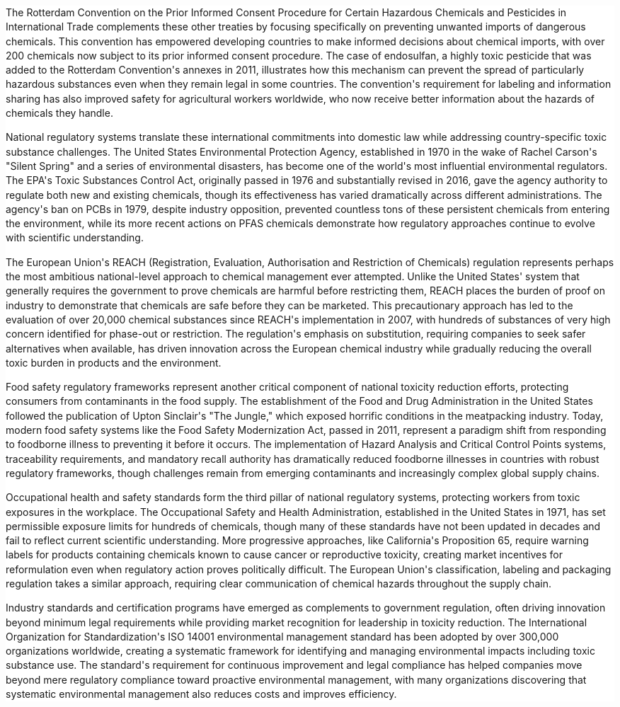 The Rotterdam Convention on the Prior Informed Consent Procedure for Certain Hazardous Chemicals and Pesticides in International Trade complements these other treaties by focusing specifically on preventing unwanted imports of dangerous chemicals. This convention has empowered developing countries to make informed decisions about chemical imports, with over 200 chemicals now subject to its prior informed consent procedure. The case of endosulfan, a highly toxic pesticide that was added to the Rotterdam Convention's annexes in 2011, illustrates how this mechanism can prevent the spread of particularly hazardous substances even when they remain legal in some countries. The convention's requirement for labeling and information sharing has also improved safety for agricultural workers worldwide, who now receive better information about the hazards of chemicals they handle.

National regulatory systems translate these international commitments into domestic law while addressing country-specific toxic substance challenges. The United States Environmental Protection Agency, established in 1970 in the wake of Rachel Carson's "Silent Spring" and a series of environmental disasters, has become one of the world's most influential environmental regulators. The EPA's Toxic Substances Control Act, originally passed in 1976 and substantially revised in 2016, gave the agency authority to regulate both new and existing chemicals, though its effectiveness has varied dramatically across different administrations. The agency's ban on PCBs in 1979, despite industry opposition, prevented countless tons of these persistent chemicals from entering the environment, while its more recent actions on PFAS chemicals demonstrate how regulatory approaches continue to evolve with scientific understanding.

The European Union's REACH (Registration, Evaluation, Authorisation and Restriction of Chemicals) regulation represents perhaps the most ambitious national-level approach to chemical management ever attempted. Unlike the United States' system that generally requires the government to prove chemicals are harmful before restricting them, REACH places the burden of proof on industry to demonstrate that chemicals are safe before they can be marketed. This precautionary approach has led to the evaluation of over 20,000 chemical substances since REACH's implementation in 2007, with hundreds of substances of very high concern identified for phase-out or restriction. The regulation's emphasis on substitution, requiring companies to seek safer alternatives when available, has driven innovation across the European chemical industry while gradually reducing the overall toxic burden in products and the environment.

Food safety regulatory frameworks represent another critical component of national toxicity reduction efforts, protecting consumers from contaminants in the food supply. The establishment of the Food and Drug Administration in the United States followed the publication of Upton Sinclair's "The Jungle," which exposed horrific conditions in the meatpacking industry. Today, modern food safety systems like the Food Safety Modernization Act, passed in 2011, represent a paradigm shift from responding to foodborne illness to preventing it before it occurs. The implementation of Hazard Analysis and Critical Control Points systems, traceability requirements, and mandatory recall authority has dramatically reduced foodborne illnesses in countries with robust regulatory frameworks, though challenges remain from emerging contaminants and increasingly complex global supply chains.

Occupational health and safety standards form the third pillar of national regulatory systems, protecting workers from toxic exposures in the workplace. The Occupational Safety and Health Administration, established in the United States in 1971, has set permissible exposure limits for hundreds of chemicals, though many of these standards have not been updated in decades and fail to reflect current scientific understanding. More progressive approaches, like California's Proposition 65, require warning labels for products containing chemicals known to cause cancer or reproductive toxicity, creating market incentives for reformulation even when regulatory action proves politically difficult. The European Union's classification, labeling and packaging regulation takes a similar approach, requiring clear communication of chemical hazards throughout the supply chain.

Industry standards and certification programs have emerged as complements to government regulation, often driving innovation beyond minimum legal requirements while providing market recognition for leadership in toxicity reduction. The International Organization for Standardization's ISO 14001 environmental management standard has been adopted by over 300,000 organizations worldwide, creating a systematic framework for identifying and managing environmental impacts including toxic substance use. The standard's requirement for continuous improvement and legal compliance has helped companies move beyond mere regulatory compliance toward proactive environmental management, with many organizations discovering that systematic environmental management also reduces costs and improves efficiency.
